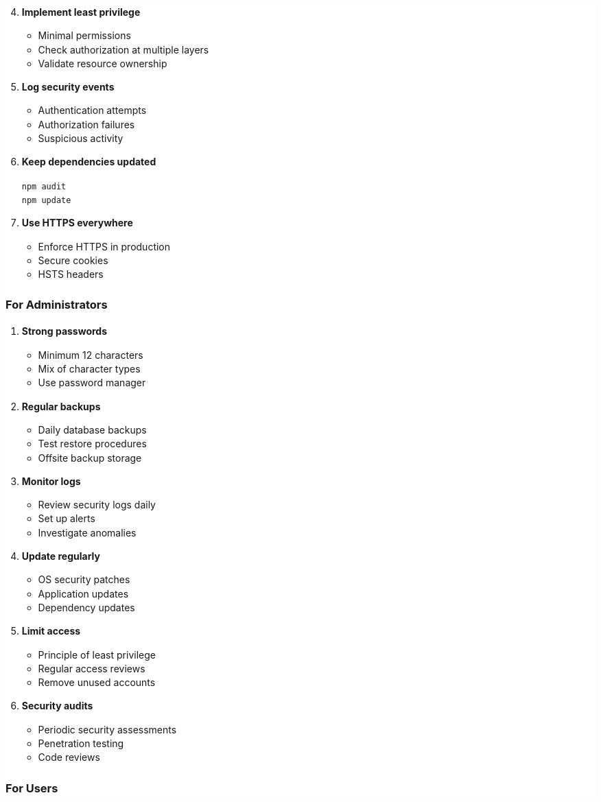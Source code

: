 4. **Implement least privilege**
   - Minimal permissions
   - Check authorization at multiple layers
   - Validate resource ownership

5. **Log security events**
   - Authentication attempts
   - Authorization failures
   - Suspicious activity

6. **Keep dependencies updated**
   ```bash
   npm audit
   npm update
   ```

7. **Use HTTPS everywhere**
   - Enforce HTTPS in production
   - Secure cookies
   - HSTS headers

### For Administrators

1. **Strong passwords**
   - Minimum 12 characters
   - Mix of character types
   - Use password manager

2. **Regular backups**
   - Daily database backups
   - Test restore procedures
   - Offsite backup storage

3. **Monitor logs**
   - Review security logs daily
   - Set up alerts
   - Investigate anomalies

4. **Update regularly**
   - OS security patches
   - Application updates
   - Dependency updates

5. **Limit access**
   - Principle of least privilege
   - Regular access reviews
   - Remove unused accounts

6. **Security audits**
   - Periodic security assessments
   - Penetration testing
   - Code reviews

### For Users
